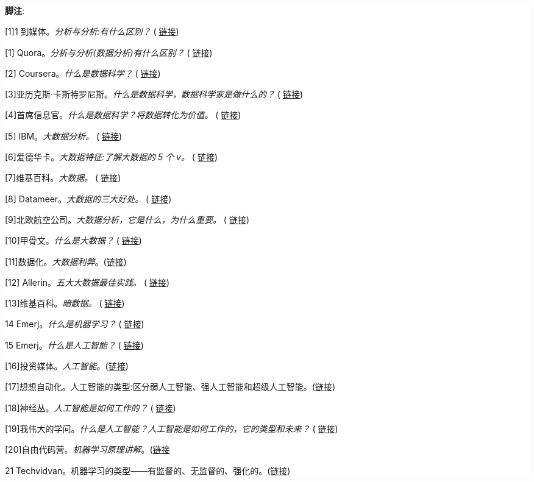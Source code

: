 **脚注**:

[1]1 到媒体。*分析与分析:有什么区别？* ( [链接](https://www.1to1media.com/data-analytics/analysis-vs-analytics-whats-difference))

[1] Quora。*分析与分析(数据分析)有什么区别？* ( [链接](https://www.quora.com/What-is-the-difference-between-Analytics-and-analysis-data-analytics))

[2] Coursera。*什么是数据科学？* ( [链接](https://www.coursera.org/learn/what-is-datascience/supplement/aixTi/lesson-summary))

[3]亚历克斯·卡斯特罗尼斯。*什么是数据科学，数据科学家是做什么的？* ( [链接](https://www.innoarchitech.com/blog/what-is-data-science-does-data-scientist-do))

[4]首席信息官。*什么是数据科学？将数据转化为价值。* ( [链接](https://www.cio.com/article/3285108/what-is-data-science-a-method-for-turning-data-into-value.html))

[5] IBM。*大数据分析。* ( [链接](https://www.ibm.com/analytics/hadoop/big-data-analytics))

[6]爱德华卡。*大数据特征:了解大数据的 5 个 v。* ( [链接](https://www.edureka.co/blog/big-data-characteristics/))

[7]维基百科。*大数据。* ( [链接](https://en.wikipedia.org/wiki/Big_data#Characteristics))

[8] Datameer。*大数据的三大好处。* ( [链接](https://www.datameer.com/blog/three-major-benefits-big-data/))

[9]北欧航空公司。*大数据分析，它是什么，为什么重要。* ( [链接](https://www.sas.com/en_us/insights/analytics/big-data-analytics.html))

[10]甲骨文。*什么是大数据？* ( [链接](https://www.oracle.com/big-data/what-is-big-data.html#link2))

[11]数据化。*大数据利弊*。([链接](https://www.datamation.com/big-data/big-data-pros-and-cons.html))

[12] Allerin。*五大大数据最佳实践。* ( [链接](https://www.allerin.com/blog/top-5-big-data-best-practices))

[13]维基百科。*暗数据。* ( [链接](https://en.wikipedia.org/wiki/Dark_data))

14 Emerj。*什么是机器学习？* ( [链接](https://emerj.com/ai-glossary-terms/what-is-machine-learning/))

15 Emerj。*什么是人工智能？* ( [链接](https://emerj.com/ai-glossary-terms/what-is-artificial-intelligence-an-informed-definition/))

[16]投资媒体。*人工智能*。([链接](https://www.investopedia.com/terms/a/artificial-intelligence-ai.asp))

[17]想想自动化。人工智能的类型:区分弱人工智能、强人工智能和超级人工智能。([链接](https://www.thinkautomation.com/bots-and-ai/types-of-ai-distinguishing-between-weak-strong-and-super-ai/))

[18]神经丛。*人工智能是如何工作的？* ( [链接](https://www.innoplexus.com/blog/how-artificial-intelligence-works/))

[19]我伟大的学问。*什么是人工智能？人工智能是如何工作的，它的类型和未来？* ( [链接](https://www.mygreatlearning.com/blog/what-is-artificial-intelligence/))

[20]自由代码营。*机器学习原理讲解*。([链接](https://www.freecodecamp.org/news/machine-learning-principles-explained/)

21 Techvidvan。机器学习的类型——有监督的、无监督的、强化的。([链接](https://techvidvan.com/tutorials/types-of-machine-learning/))